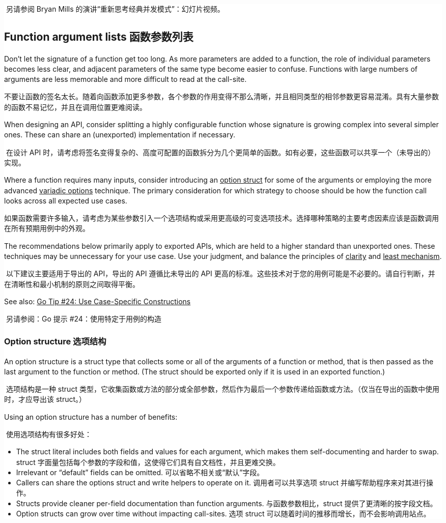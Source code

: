 ​	另请参阅 Bryan Mills 的演讲“重新思考经典并发模式”：幻灯片视频。



## Function argument lists 函数参数列表

Don’t let the signature of a function get too long. As more parameters are added to a function, the role of individual parameters becomes less clear, and adjacent parameters of the same type become easier to confuse. Functions with large numbers of arguments are less memorable and more difficult to read at the call-site.

​	不要让函数的签名太长。随着向函数添加更多参数，各个参数的作用变得不那么清晰，并且相同类型的相邻参数更容易混淆。具有大量参数的函数不易记忆，并且在调用位置更难阅读。

When designing an API, consider splitting a highly configurable function whose signature is growing complex into several simpler ones. These can share an (unexported) implementation if necessary.

​	在设计 API 时，请考虑将签名变得复杂的、高度可配置的函数拆分为几个更简单的函数。如有必要，这些函数可以共享一个（未导出的）实现。

Where a function requires many inputs, consider introducing an [option struct](https://google.github.io/styleguide/go/best-practices#option-structure) for some of the arguments or employing the more advanced [variadic options](https://google.github.io/styleguide/go/best-practices#variadic-options) technique. The primary consideration for which strategy to choose should be how the function call looks across all expected use cases.

​	如果函数需要许多输入，请考虑为某些参数引入一个选项结构或采用更高级的可变选项技术。选择哪种策略的主要考虑因素应该是函数调用在所有预期用例中的外观。

The recommendations below primarily apply to exported APIs, which are held to a higher standard than unexported ones. These techniques may be unnecessary for your use case. Use your judgment, and balance the principles of [clarity](https://google.github.io/styleguide/go/guide#clarity) and [least mechanism](https://google.github.io/styleguide/go/guide#least-mechanism).

​	以下建议主要适用于导出的 API，导出的 API 遵循比未导出的 API 更高的标准。这些技术对于您的用例可能是不必要的。请自行判断，并在清晰性和最小机制的原则之间取得平衡。

See also: [Go Tip #24: Use Case-Specific Constructions](https://google.github.io/styleguide/go/index.html#gotip)

​	另请参阅：Go 提示 #24：使用特定于用例的构造



### Option structure 选项结构

An option structure is a struct type that collects some or all of the arguments of a function or method, that is then passed as the last argument to the function or method. (The struct should be exported only if it is used in an exported function.)

​	选项结构是一种 struct 类型，它收集函数或方法的部分或全部参数，然后作为最后一个参数传递给函数或方法。（仅当在导出的函数中使用时，才应导出该 struct。）

Using an option structure has a number of benefits:

​	使用选项结构有很多好处：

- The struct literal includes both fields and values for each argument, which makes them self-documenting and harder to swap.
  struct 字面量包括每个参数的字段和值，这使得它们具有自文档性，并且更难交换。
- Irrelevant or “default” fields can be omitted.
  可以省略不相关或“默认”字段。
- Callers can share the options struct and write helpers to operate on it.
  调用者可以共享选项 struct 并编写帮助程序来对其进行操作。
- Structs provide cleaner per-field documentation than function arguments.
  与函数参数相比，struct 提供了更清晰的按字段文档。
- Option structs can grow over time without impacting call-sites.
  选项 struct 可以随着时间的推移而增长，而不会影响调用站点。
